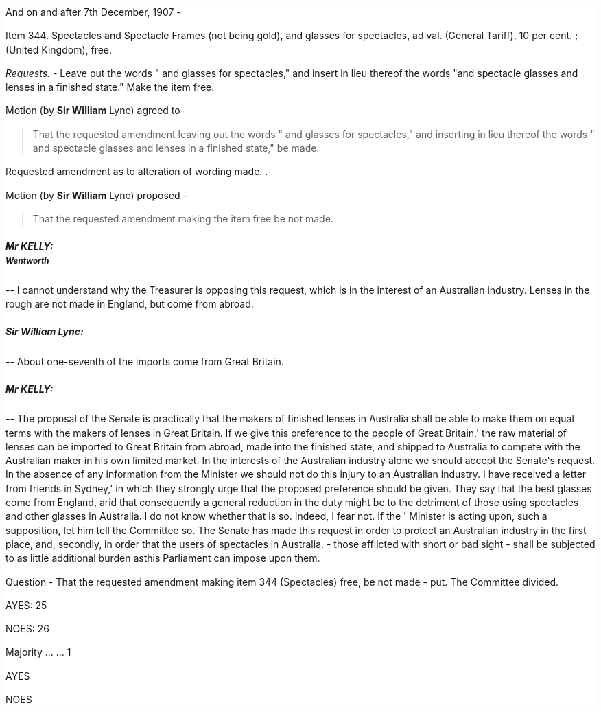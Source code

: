 And on and after 7th December, 1907 - 

Item 344. Spectacles and Spectacle Frames (not being gold), and glasses for spectacles, ad val. (General Tariff), 10 per cent. ; (United Kingdom), free. 


 *Requests.* - Leave put the words " and glasses for spectacles," and insert in lieu thereof the words "and spectacle glasses and lenses in a finished state." Make the item free. 

Motion (by  **Sir William**  Lyne) agreed to- 

  >That the requested amendment leaving out the words " and glasses for spectacles," and inserting in lieu thereof the words " and spectacle glasses and lenses in a finished state," be made. 

Requested amendment as to alteration of wording made. . 

Motion (by  **Sir William**  Lyne) proposed - 

  >That the requested amendment making the item free be not made. 

##### Mr KELLY:<br><small class="text-muted">Wentworth</small>

-- I cannot understand why the Treasurer is opposing this request, which is in the interest of an Australian industry. Lenses in the rough are not made in England, but come from abroad. 

##### Sir William Lyne:

--  About one-seventh of the imports come from Great Britain. 

##### Mr KELLY:

-- The proposal of the Senate is practically that the makers of finished lenses in Australia shall be able to make them on equal terms with the makers of lenses in Great Britain. If we give this preference to the people of Great Britain,' the raw material of lenses can be imported to Great Britain from abroad, made into the finished state, and shipped to Australia to compete with the Australian maker in his own limited market. In the interests of the Australian industry alone we should accept the Senate's request. In the absence of any information from the Minister we should not do this injury to an Australian industry. I have received a letter from friends in Sydney,' in which they strongly urge that the proposed preference should be given. They say that the best glasses come from England, arid that consequently a general reduction in the duty might be to the detriment of those using spectacles and other glasses in Australia. I do not know whether that is so. Indeed, I fear not. If the ' Minister is acting upon, such a supposition, let him tell the Committee so. The Senate has made this request in order to protect an Australian industry in the first place, and, secondly, in order that the users of spectacles in Australia. - those afflicted with short or bad sight - shall be subjected to as little additional burden asthis Parliament can impose upon them. 

Question - That the requested amendment making item 344 (Spectacles) free, be not made - put. The Committee divided.

AYES: 25

NOES: 26

Majority ... ... 1 

AYES

NOES
